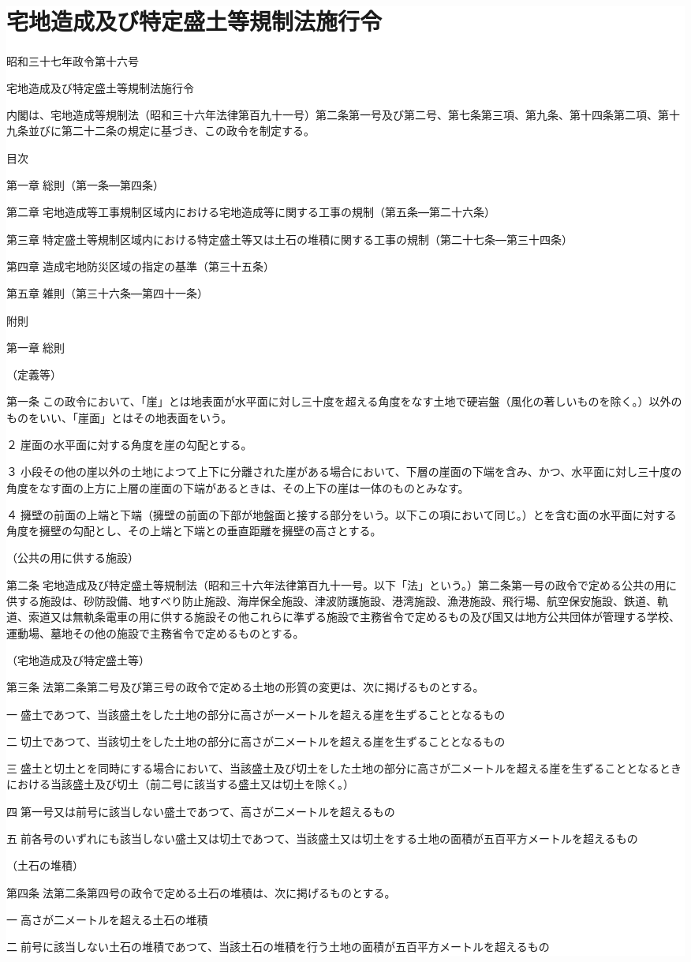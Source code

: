 # 宅地造成及び特定盛土等規制法施行令

昭和三十七年政令第十六号

宅地造成及び特定盛土等規制法施行令

内閣は、宅地造成等規制法（昭和三十六年法律第百九十一号）第二条第一号及び第二号、第七条第三項、第九条、第十四条第二項、第十九条並びに第二十二条の規定に基づき、この政令を制定する。

目次

第一章 総則（第一条―第四条）

第二章 宅地造成等工事規制区域内における宅地造成等に関する工事の規制（第五条―第二十六条）

第三章 特定盛土等規制区域内における特定盛土等又は土石の堆積に関する工事の規制（第二十七条―第三十四条）

第四章 造成宅地防災区域の指定の基準（第三十五条）

第五章 雑則（第三十六条―第四十一条）

附則

第一章 総則

（定義等）

第一条 この政令において、「崖」とは地表面が水平面に対し三十度を超える角度をなす土地で硬岩盤（風化の著しいものを除く。）以外のものをいい、「崖面」とはその地表面をいう。

２ 崖面の水平面に対する角度を崖の勾配とする。

３ 小段その他の崖以外の土地によつて上下に分離された崖がある場合において、下層の崖面の下端を含み、かつ、水平面に対し三十度の角度をなす面の上方に上層の崖面の下端があるときは、その上下の崖は一体のものとみなす。

４ 擁壁の前面の上端と下端（擁壁の前面の下部が地盤面と接する部分をいう。以下この項において同じ。）とを含む面の水平面に対する角度を擁壁の勾配とし、その上端と下端との垂直距離を擁壁の高さとする。

（公共の用に供する施設）

第二条 宅地造成及び特定盛土等規制法（昭和三十六年法律第百九十一号。以下「法」という。）第二条第一号の政令で定める公共の用に供する施設は、砂防設備、地すべり防止施設、海岸保全施設、津波防護施設、港湾施設、漁港施設、飛行場、航空保安施設、鉄道、軌道、索道又は無軌条電車の用に供する施設その他これらに準ずる施設で主務省令で定めるもの及び国又は地方公共団体が管理する学校、運動場、墓地その他の施設で主務省令で定めるものとする。

（宅地造成及び特定盛土等）

第三条 法第二条第二号及び第三号の政令で定める土地の形質の変更は、次に掲げるものとする。

一 盛土であつて、当該盛土をした土地の部分に高さが一メートルを超える崖を生ずることとなるもの

二 切土であつて、当該切土をした土地の部分に高さが二メートルを超える崖を生ずることとなるもの

三 盛土と切土とを同時にする場合において、当該盛土及び切土をした土地の部分に高さが二メートルを超える崖を生ずることとなるときにおける当該盛土及び切土（前二号に該当する盛土又は切土を除く。）

四 第一号又は前号に該当しない盛土であつて、高さが二メートルを超えるもの

五 前各号のいずれにも該当しない盛土又は切土であつて、当該盛土又は切土をする土地の面積が五百平方メートルを超えるもの

（土石の堆積）

第四条 法第二条第四号の政令で定める土石の堆積は、次に掲げるものとする。

一 高さが二メートルを超える土石の堆積

二 前号に該当しない土石の堆積であつて、当該土石の堆積を行う土地の面積が五百平方メートルを超えるもの
